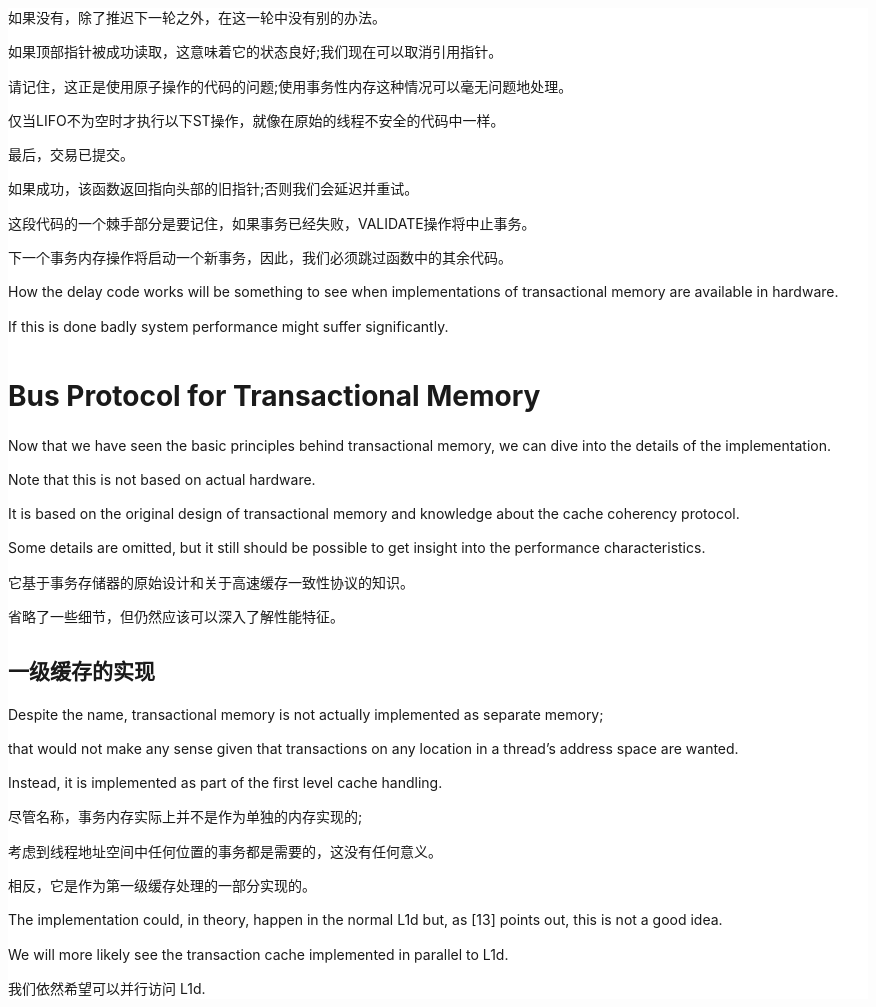 如果没有，除了推迟下一轮之外，在这一轮中没有别的办法。

如果顶部指针被成功读取，这意味着它的状态良好;我们现在可以取消引用指针。

请记住，这正是使用原子操作的代码的问题;使用事务性内存这种情况可以毫无问题地处理。

仅当LIFO不为空时才执行以下ST操作，就像在原始的线程不安全的代码中一样。

最后，交易已提交。

如果成功，该函数返回指向头部的旧指针;否则我们会延迟并重试。

这段代码的一个棘手部分是要记住，如果事务已经失败，VALIDATE操作将中止事务。

下一个事务内存操作将启动一个新事务，因此，我们必须跳过函数中的其余代码。

How the delay code works will be something to see when implementations of transactional memory are available in hardware. 

If this is done badly system performance might suffer significantly.


# Bus Protocol for Transactional Memory

Now that we have seen the basic principles behind transactional memory, we can dive into the details of the implementation.

Note that this is not based on actual hardware. 

It is based on the original design of transactional memory and knowledge about the cache coherency protocol.

Some details are omitted, but it still should be possible to get insight into the performance characteristics.

它基于事务存储器的原始设计和关于高速缓存一致性协议的知识。

省略了一些细节，但仍然应该可以深入了解性能特征。

## 一级缓存的实现

Despite the name, transactional memory is not actually implemented as separate memory; 

that would not make any sense given that transactions on any location in a thread’s address space are wanted. 

Instead, it is implemented as part of the first level cache handling. 

尽管名称，事务内存实际上并不是作为单独的内存实现的;

考虑到线程地址空间中任何位置的事务都是需要的，这没有任何意义。

相反，它是作为第一级缓存处理的一部分实现的。

The implementation could, in theory, happen in the normal L1d but, as [13] points out, this is not a good idea. 

We will more likely see the transaction cache implemented in parallel to L1d. 

我们依然希望可以并行访问 L1d.
